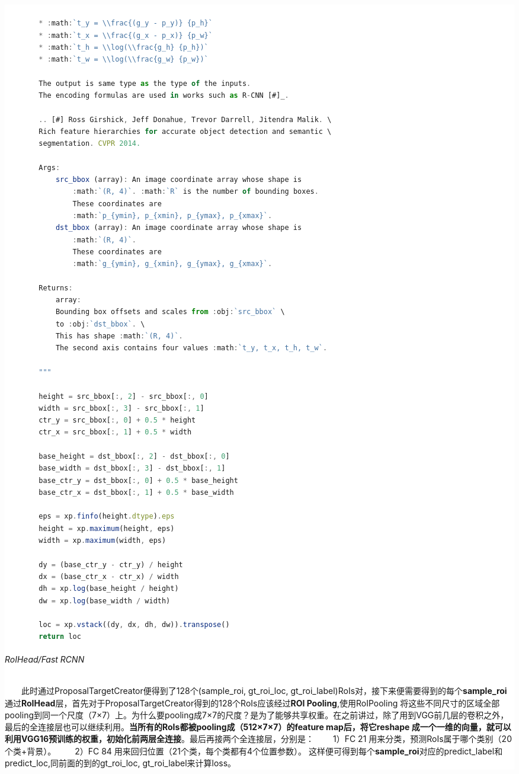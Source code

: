 ```javascript

		* :math:`t_y = \\frac{(g_y - p_y)} {p_h}`
		* :math:`t_x = \\frac{(g_x - p_x)} {p_w}`
		* :math:`t_h = \\log(\\frac{g_h} {p_h})`
		* :math:`t_w = \\log(\\frac{g_w} {p_w})`

		The output is same type as the type of the inputs.
		The encoding formulas are used in works such as R-CNN [#]_.

		.. [#] Ross Girshick, Jeff Donahue, Trevor Darrell, Jitendra Malik. \
		Rich feature hierarchies for accurate object detection and semantic \
		segmentation. CVPR 2014.

		Args:
			src_bbox (array): An image coordinate array whose shape is
				:math:`(R, 4)`. :math:`R` is the number of bounding boxes.
				These coordinates are
				:math:`p_{ymin}, p_{xmin}, p_{ymax}, p_{xmax}`.
			dst_bbox (array): An image coordinate array whose shape is
				:math:`(R, 4)`.
				These coordinates are
				:math:`g_{ymin}, g_{xmin}, g_{ymax}, g_{xmax}`.

		Returns:
			array:
			Bounding box offsets and scales from :obj:`src_bbox` \
			to :obj:`dst_bbox`. \
			This has shape :math:`(R, 4)`.
			The second axis contains four values :math:`t_y, t_x, t_h, t_w`.

		"""

		height = src_bbox[:, 2] - src_bbox[:, 0]
		width = src_bbox[:, 3] - src_bbox[:, 1]
		ctr_y = src_bbox[:, 0] + 0.5 * height
		ctr_x = src_bbox[:, 1] + 0.5 * width

		base_height = dst_bbox[:, 2] - dst_bbox[:, 0]
		base_width = dst_bbox[:, 3] - dst_bbox[:, 1]
		base_ctr_y = dst_bbox[:, 0] + 0.5 * base_height
		base_ctr_x = dst_bbox[:, 1] + 0.5 * base_width

		eps = xp.finfo(height.dtype).eps
		height = xp.maximum(height, eps)
		width = xp.maximum(width, eps)

		dy = (base_ctr_y - ctr_y) / height
		dx = (base_ctr_x - ctr_x) / width
		dh = xp.log(base_height / height)
		dw = xp.log(base_width / width)

		loc = xp.vstack((dy, dx, dh, dw)).transpose()
		return loc
```
###### RoIHead/Fast RCNN
&ensp;&ensp;&ensp;&ensp;此时通过ProposalTargetCreator便得到了128个(sample_roi, gt_roi_loc, gt_roi_label)RoIs对，接下来便需要得到的每个**sample_roi**通过**RoIHead**层，首先对于ProposalTargetCreator得到的128个RoIs应该经过**ROI Pooling**,使用RoIPooling 将这些不同尺寸的区域全部pooling到同一个尺度（7×7）上。为什么要pooling成7×7的尺度？是为了能够共享权重。在之前讲过，除了用到VGG前几层的卷积之外，最后的全连接层也可以继续利用。**当所有的RoIs都被pooling成（512×7×7）的feature map后，将它reshape 成一个一维的向量，就可以利用VGG16预训练的权重，初始化前两层全连接**。最后再接两个全连接层，分别是：
&ensp;&ensp;&ensp;&ensp;1）FC 21 用来分类，预测RoIs属于哪个类别（20个类+背景）。
&ensp;&ensp;&ensp;&ensp;2）FC 84 用来回归位置（21个类，每个类都有4个位置参数）。
这样便可得到每个**sample_roi**对应的predict_label和predict_loc,同前面的到的gt_roi_loc, gt_roi_label来计算loss。